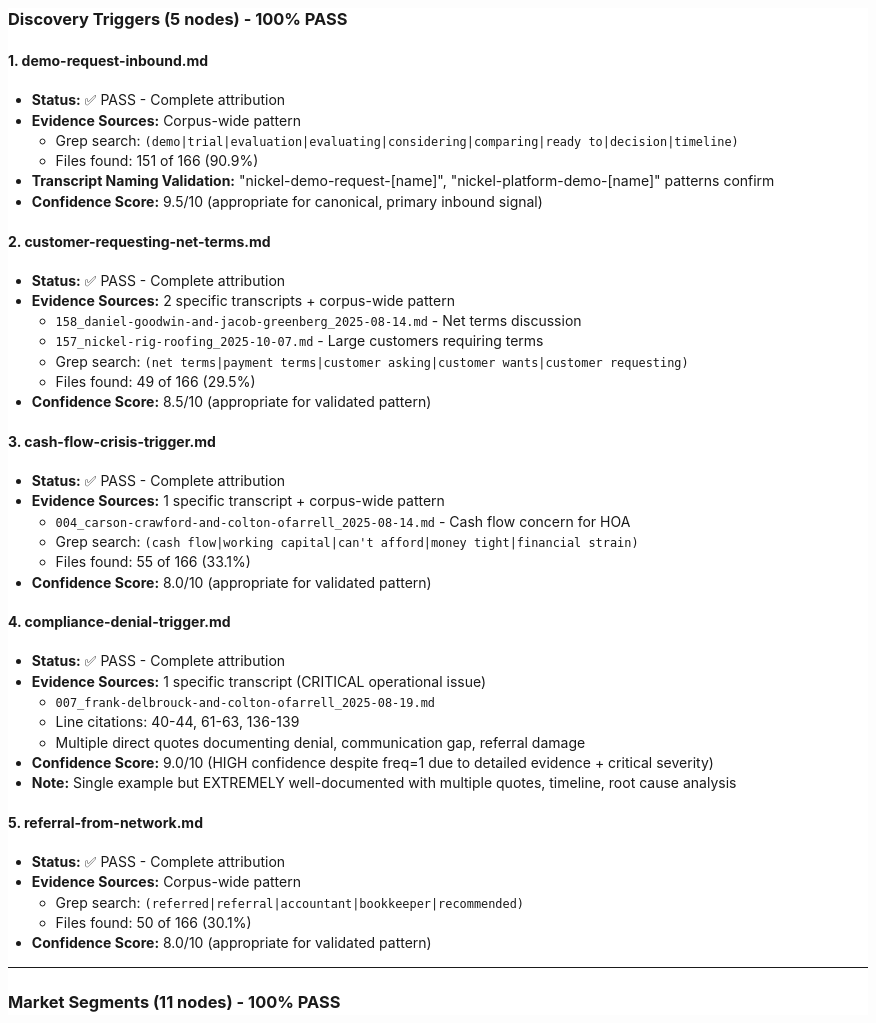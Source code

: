 
### Discovery Triggers (5 nodes) - 100% PASS

#### 1. demo-request-inbound.md
- **Status:** ✅ PASS - Complete attribution
- **Evidence Sources:** Corpus-wide pattern
  - Grep search: `(demo|trial|evaluation|evaluating|considering|comparing|ready to|decision|timeline)`
  - Files found: 151 of 166 (90.9%)
- **Transcript Naming Validation:** "nickel-demo-request-[name]", "nickel-platform-demo-[name]" patterns confirm
- **Confidence Score:** 9.5/10 (appropriate for canonical, primary inbound signal)

#### 2. customer-requesting-net-terms.md
- **Status:** ✅ PASS - Complete attribution
- **Evidence Sources:** 2 specific transcripts + corpus-wide pattern
  - `158_daniel-goodwin-and-jacob-greenberg_2025-08-14.md` - Net terms discussion
  - `157_nickel-rig-roofing_2025-10-07.md` - Large customers requiring terms
  - Grep search: `(net terms|payment terms|customer asking|customer wants|customer requesting)`
  - Files found: 49 of 166 (29.5%)
- **Confidence Score:** 8.5/10 (appropriate for validated pattern)

#### 3. cash-flow-crisis-trigger.md
- **Status:** ✅ PASS - Complete attribution
- **Evidence Sources:** 1 specific transcript + corpus-wide pattern
  - `004_carson-crawford-and-colton-ofarrell_2025-08-14.md` - Cash flow concern for HOA
  - Grep search: `(cash flow|working capital|can't afford|money tight|financial strain)`
  - Files found: 55 of 166 (33.1%)
- **Confidence Score:** 8.0/10 (appropriate for validated pattern)

#### 4. compliance-denial-trigger.md
- **Status:** ✅ PASS - Complete attribution
- **Evidence Sources:** 1 specific transcript (CRITICAL operational issue)
  - `007_frank-delbrouck-and-colton-ofarrell_2025-08-19.md`
  - Line citations: 40-44, 61-63, 136-139
  - Multiple direct quotes documenting denial, communication gap, referral damage
- **Confidence Score:** 9.0/10 (HIGH confidence despite freq=1 due to detailed evidence + critical severity)
- **Note:** Single example but EXTREMELY well-documented with multiple quotes, timeline, root cause analysis

#### 5. referral-from-network.md
- **Status:** ✅ PASS - Complete attribution
- **Evidence Sources:** Corpus-wide pattern
  - Grep search: `(referred|referral|accountant|bookkeeper|recommended)`
  - Files found: 50 of 166 (30.1%)
- **Confidence Score:** 8.0/10 (appropriate for validated pattern)

---

### Market Segments (11 nodes) - 100% PASS
